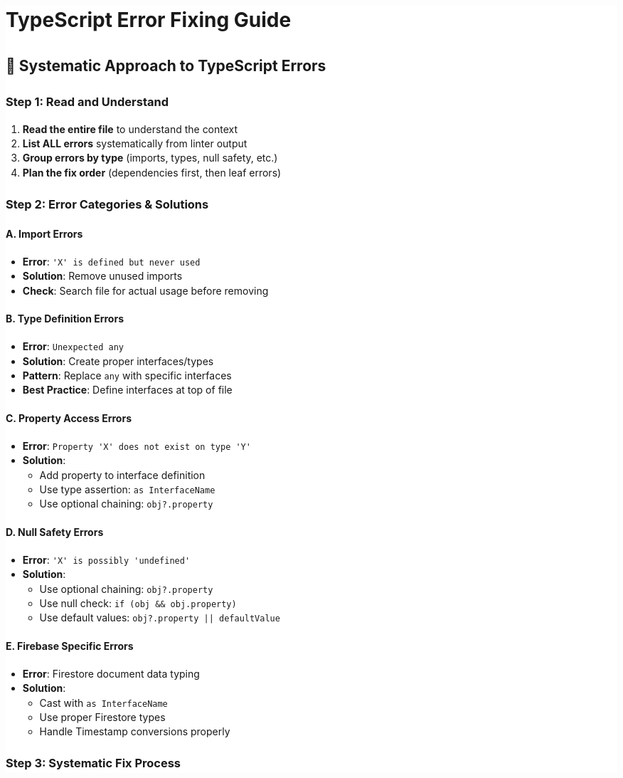# TypeScript Error Fixing Guide

## 🎯 **Systematic Approach to TypeScript Errors**

### **Step 1: Read and Understand**

1. **Read the entire file** to understand the context
2. **List ALL errors** systematically from linter output
3. **Group errors by type** (imports, types, null safety, etc.)
4. **Plan the fix order** (dependencies first, then leaf errors)

### **Step 2: Error Categories & Solutions**

#### **A. Import Errors**

- **Error**: `'X' is defined but never used`
- **Solution**: Remove unused imports
- **Check**: Search file for actual usage before removing

#### **B. Type Definition Errors**

- **Error**: `Unexpected any`
- **Solution**: Create proper interfaces/types
- **Pattern**: Replace `any` with specific interfaces
- **Best Practice**: Define interfaces at top of file

#### **C. Property Access Errors**

- **Error**: `Property 'X' does not exist on type 'Y'`
- **Solution**:
  - Add property to interface definition
  - Use type assertion: `as InterfaceName`
  - Use optional chaining: `obj?.property`

#### **D. Null Safety Errors**

- **Error**: `'X' is possibly 'undefined'`
- **Solution**:
  - Use optional chaining: `obj?.property`
  - Use null check: `if (obj && obj.property)`
  - Use default values: `obj?.property || defaultValue`

#### **E. Firebase Specific Errors**

- **Error**: Firestore document data typing
- **Solution**:
  - Cast with `as InterfaceName`
  - Use proper Firestore types
  - Handle Timestamp conversions properly

### **Step 3: Systematic Fix Process**
